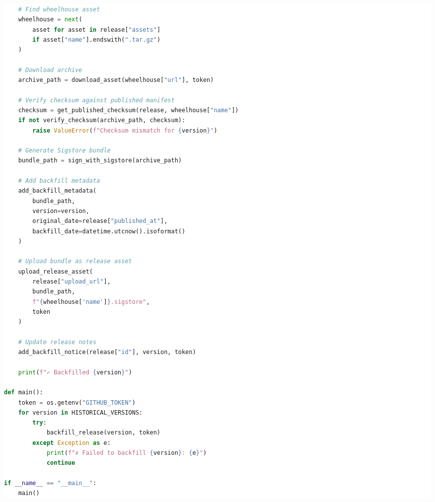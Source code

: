```python
    # Find wheelhouse asset
    wheelhouse = next(
        asset for asset in release["assets"]
        if asset["name"].endswith(".tar.gz")
    )

    # Download archive
    archive_path = download_asset(wheelhouse["url"], token)

    # Verify checksum against published manifest
    checksum = get_published_checksum(release, wheelhouse["name"])
    if not verify_checksum(archive_path, checksum):
        raise ValueError(f"Checksum mismatch for {version}")

    # Generate Sigstore bundle
    bundle_path = sign_with_sigstore(archive_path)

    # Add backfill metadata
    add_backfill_metadata(
        bundle_path,
        version=version,
        original_date=release["published_at"],
        backfill_date=datetime.utcnow().isoformat()
    )

    # Upload bundle as release asset
    upload_release_asset(
        release["upload_url"],
        bundle_path,
        f"{wheelhouse['name']}.sigstore",
        token
    )

    # Update release notes
    add_backfill_notice(release["id"], version, token)

    print(f"✓ Backfilled {version}")

def main():
    token = os.getenv("GITHUB_TOKEN")
    for version in HISTORICAL_VERSIONS:
        try:
            backfill_release(version, token)
        except Exception as e:
            print(f"✗ Failed to backfill {version}: {e}")
            continue

if __name__ == "__main__":
    main()
```
